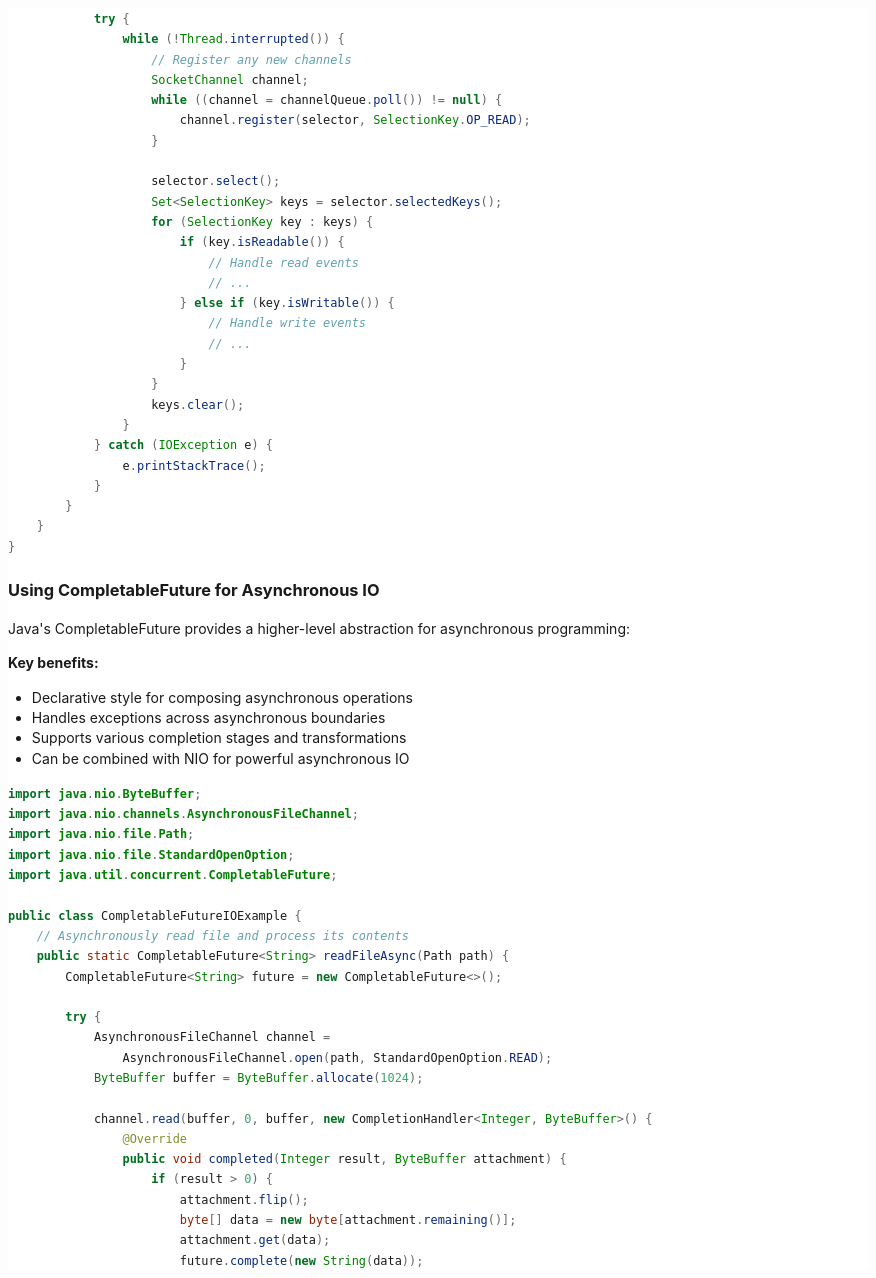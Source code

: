 ```java
            try {
                while (!Thread.interrupted()) {
                    // Register any new channels
                    SocketChannel channel;
                    while ((channel = channelQueue.poll()) != null) {
                        channel.register(selector, SelectionKey.OP_READ);
                    }
                    
                    selector.select();
                    Set<SelectionKey> keys = selector.selectedKeys();
                    for (SelectionKey key : keys) {
                        if (key.isReadable()) {
                            // Handle read events
                            // ...
                        } else if (key.isWritable()) {
                            // Handle write events
                            // ...
                        }
                    }
                    keys.clear();
                }
            } catch (IOException e) {
                e.printStackTrace();
            }
        }
    }
}
```

### Using CompletableFuture for Asynchronous IO

Java's CompletableFuture provides a higher-level abstraction for asynchronous programming:

**Key benefits:**
- Declarative style for composing asynchronous operations
- Handles exceptions across asynchronous boundaries
- Supports various completion stages and transformations
- Can be combined with NIO for powerful asynchronous IO

```java
import java.nio.ByteBuffer;
import java.nio.channels.AsynchronousFileChannel;
import java.nio.file.Path;
import java.nio.file.StandardOpenOption;
import java.util.concurrent.CompletableFuture;

public class CompletableFutureIOExample {
    // Asynchronously read file and process its contents
    public static CompletableFuture<String> readFileAsync(Path path) {
        CompletableFuture<String> future = new CompletableFuture<>();
        
        try {
            AsynchronousFileChannel channel = 
                AsynchronousFileChannel.open(path, StandardOpenOption.READ);
            ByteBuffer buffer = ByteBuffer.allocate(1024);
            
            channel.read(buffer, 0, buffer, new CompletionHandler<Integer, ByteBuffer>() {
                @Override
                public void completed(Integer result, ByteBuffer attachment) {
                    if (result > 0) {
                        attachment.flip();
                        byte[] data = new byte[attachment.remaining()];
                        attachment.get(data);
                        future.complete(new String(data));
```